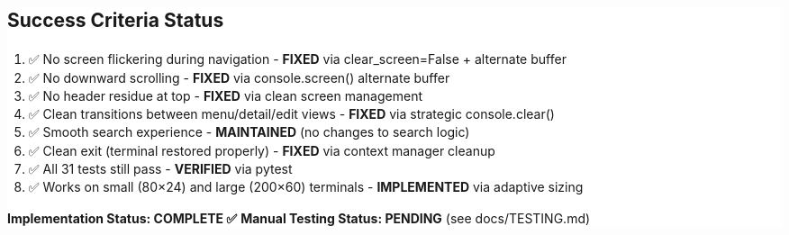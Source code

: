 ## Success Criteria Status

1. ✅ No screen flickering during navigation - **FIXED** via clear_screen=False + alternate buffer
2. ✅ No downward scrolling - **FIXED** via console.screen() alternate buffer
3. ✅ No header residue at top - **FIXED** via clean screen management
4. ✅ Clean transitions between menu/detail/edit views - **FIXED** via strategic console.clear()
5. ✅ Smooth search experience - **MAINTAINED** (no changes to search logic)
6. ✅ Clean exit (terminal restored properly) - **FIXED** via context manager cleanup
7. ✅ All 31 tests still pass - **VERIFIED** via pytest
8. ✅ Works on small (80×24) and large (200×60) terminals - **IMPLEMENTED** via adaptive sizing

**Implementation Status: COMPLETE ✅**
**Manual Testing Status: PENDING** (see docs/TESTING.md)
